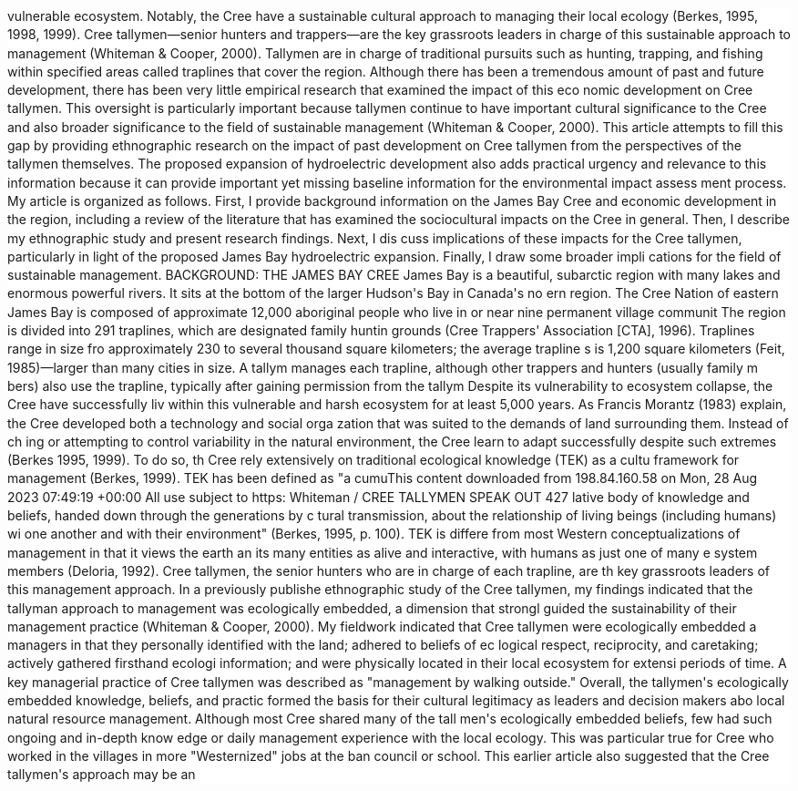  vulnerable ecosystem. Notably, the Cree have a sustainable cultural approach to
 managing their local ecology (Berkes, 1995, 1998, 1999). Cree tallymen—senior
 hunters and trappers—are the key grassroots leaders in charge of this sustainable
 approach to management (Whiteman & Cooper, 2000). Tallymen are in charge of
 traditional pursuits such as hunting, trapping, and fishing within specified areas
 called traplines that cover the region.
 Although there has been a tremendous amount of past and future development,
 there has been very little empirical research that examined the impact of this eco
 nomic development on Cree tallymen. This oversight is particularly important
 because tallymen continue to have important cultural significance to the Cree and
 also broader significance to the field of sustainable management (Whiteman &
 Cooper, 2000). This article attempts to fill this gap by providing ethnographic
 research on the impact of past development on Cree tallymen from the perspectives
 of the tallymen themselves. The proposed expansion of hydroelectric development
 also adds practical urgency and relevance to this information because it can provide
 important yet missing baseline information for the environmental impact assess
 ment process.
 My article is organized as follows. First, I provide background information on
 the James Bay Cree and economic development in the region, including a review of
 the literature that has examined the sociocultural impacts on the Cree in general.
 Then, I describe my ethnographic study and present research findings. Next, I dis
 cuss implications of these impacts for the Cree tallymen, particularly in light of the
 proposed James Bay hydroelectric expansion. Finally, I draw some broader impli
 cations for the field of sustainable management.
 BACKGROUND:
 THE JAMES BAY CREE
 James Bay is a beautiful, subarctic region with many lakes and enormous powerful rivers. It sits at the bottom of the larger Hudson's Bay in Canada's no ern region. The Cree Nation of eastern James Bay is composed of approximate 12,000 aboriginal people who live in or near nine permanent village communit The region is divided into 291 traplines, which are designated family huntin grounds (Cree Trappers' Association [CTA], 1996). Traplines range in size fro approximately 230 to several thousand square kilometers; the average trapline s is 1,200 square kilometers (Feit, 1985)—larger than many cities in size. A tallym manages each trapline, although other trappers and hunters (usually family m bers) also use the trapline, typically after gaining permission from the tallym Despite its vulnerability to ecosystem collapse, the Cree have successfully liv within this vulnerable and harsh ecosystem for at least 5,000 years. As Francis  Morantz (1983) explain, the Cree developed both a technology and social orga zation that was suited to the demands of land surrounding them. Instead of ch ing or attempting to control variability in the natural environment, the Cree learn to adapt successfully despite such extremes (Berkes 1995, 1999). To do so, th Cree rely extensively on traditional ecological knowledge (TEK) as a cultu framework for management (Berkes, 1999). TEK has been defined as "a cumuThis content downloaded from
198.84.160.58 on Mon, 28 Aug 2023 07:49:19 +00:00
All use subject to https:
 Whiteman / CREE TALLYMEN SPEAK OUT 427
 lative body of knowledge and beliefs, handed down through the generations by c tural transmission, about the relationship of living beings (including humans) wi one another and with their environment" (Berkes, 1995, p. 100). TEK is differe from most Western conceptualizations of management in that it views the earth an its many entities as alive and interactive, with humans as just one of many e system members (Deloria, 1992).
 Cree tallymen, the senior hunters who are in charge of each trapline, are th key grassroots leaders of this management approach. In a previously publishe ethnographic study of the Cree tallymen, my findings indicated that the tallyman approach to management was ecologically embedded, a dimension that strongl guided the sustainability of their management practice (Whiteman & Cooper,
 2000). My fieldwork indicated that Cree tallymen were ecologically embedded a managers in that they personally identified with the land; adhered to beliefs of ec logical respect, reciprocity, and caretaking; actively gathered firsthand ecologi information; and were physically located in their local ecosystem for extensi periods of time. A key managerial practice of Cree tallymen was described as
 "management by walking outside."
 Overall, the tallymen's ecologically embedded knowledge, beliefs, and practic formed the basis for their cultural legitimacy as leaders and decision makers abo local natural resource management. Although most Cree shared many of the tall men's ecologically embedded beliefs, few had such ongoing and in-depth know edge or daily management experience with the local ecology. This was particular true for Cree who worked in the villages in more "Westernized" jobs at the ban council or school.
 This earlier article also suggested that the Cree tallymen's approach may be an